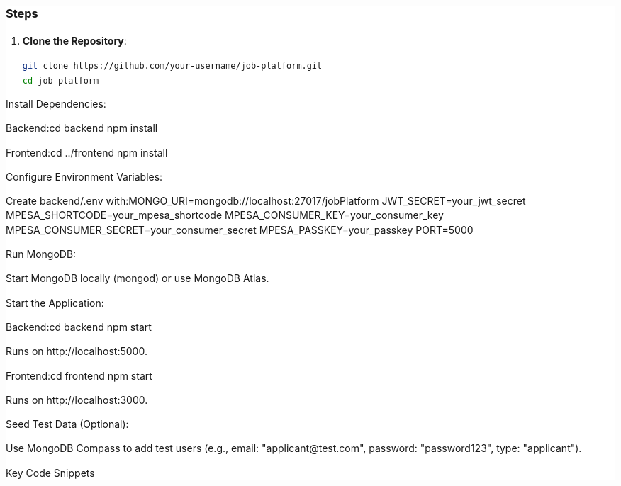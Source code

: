 ### Steps
1. **Clone the Repository**:
   ```bash
   git clone https://github.com/your-username/job-platform.git
   cd job-platform


Install Dependencies:

Backend:cd backend
npm install


Frontend:cd ../frontend
npm install




Configure Environment Variables:

Create backend/.env with:MONGO_URI=mongodb://localhost:27017/jobPlatform
JWT_SECRET=your_jwt_secret
MPESA_SHORTCODE=your_mpesa_shortcode
MPESA_CONSUMER_KEY=your_consumer_key
MPESA_CONSUMER_SECRET=your_consumer_secret
MPESA_PASSKEY=your_passkey
PORT=5000




Run MongoDB:

Start MongoDB locally (mongod) or use MongoDB Atlas.


Start the Application:

Backend:cd backend
npm start


Runs on http://localhost:5000.


Frontend:cd frontend
npm start


Runs on http://localhost:3000.




Seed Test Data (Optional):

Use MongoDB Compass to add test users (e.g., email: "applicant@test.com", password: "password123", type: "applicant").



Key Code Snippets
   ```